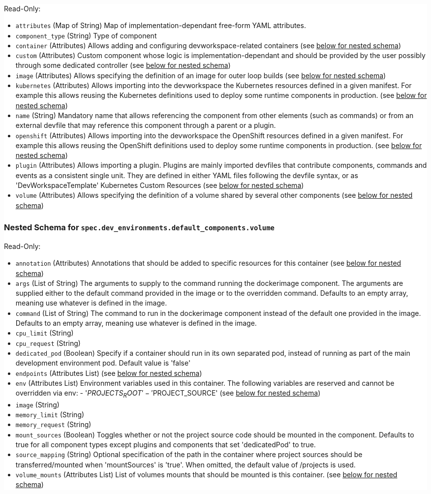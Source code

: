 Read-Only:

- `attributes` (Map of String) Map of implementation-dependant free-form YAML attributes.
- `component_type` (String) Type of component
- `container` (Attributes) Allows adding and configuring devworkspace-related containers (see [below for nested schema](#nestedatt--spec--dev_environments--default_components--container))
- `custom` (Attributes) Custom component whose logic is implementation-dependant and should be provided by the user possibly through some dedicated controller (see [below for nested schema](#nestedatt--spec--dev_environments--default_components--custom))
- `image` (Attributes) Allows specifying the definition of an image for outer loop builds (see [below for nested schema](#nestedatt--spec--dev_environments--default_components--image))
- `kubernetes` (Attributes) Allows importing into the devworkspace the Kubernetes resources defined in a given manifest. For example this allows reusing the Kubernetes definitions used to deploy some runtime components in production. (see [below for nested schema](#nestedatt--spec--dev_environments--default_components--kubernetes))
- `name` (String) Mandatory name that allows referencing the component from other elements (such as commands) or from an external devfile that may reference this component through a parent or a plugin.
- `openshift` (Attributes) Allows importing into the devworkspace the OpenShift resources defined in a given manifest. For example this allows reusing the OpenShift definitions used to deploy some runtime components in production. (see [below for nested schema](#nestedatt--spec--dev_environments--default_components--openshift))
- `plugin` (Attributes) Allows importing a plugin.  Plugins are mainly imported devfiles that contribute components, commands and events as a consistent single unit. They are defined in either YAML files following the devfile syntax, or as 'DevWorkspaceTemplate' Kubernetes Custom Resources (see [below for nested schema](#nestedatt--spec--dev_environments--default_components--plugin))
- `volume` (Attributes) Allows specifying the definition of a volume shared by several other components (see [below for nested schema](#nestedatt--spec--dev_environments--default_components--volume))

<a id="nestedatt--spec--dev_environments--default_components--container"></a>
### Nested Schema for `spec.dev_environments.default_components.volume`

Read-Only:

- `annotation` (Attributes) Annotations that should be added to specific resources for this container (see [below for nested schema](#nestedatt--spec--dev_environments--default_components--volume--annotation))
- `args` (List of String) The arguments to supply to the command running the dockerimage component. The arguments are supplied either to the default command provided in the image or to the overridden command.  Defaults to an empty array, meaning use whatever is defined in the image.
- `command` (List of String) The command to run in the dockerimage component instead of the default one provided in the image.  Defaults to an empty array, meaning use whatever is defined in the image.
- `cpu_limit` (String)
- `cpu_request` (String)
- `dedicated_pod` (Boolean) Specify if a container should run in its own separated pod, instead of running as part of the main development environment pod.  Default value is 'false'
- `endpoints` (Attributes List) (see [below for nested schema](#nestedatt--spec--dev_environments--default_components--volume--endpoints))
- `env` (Attributes List) Environment variables used in this container.  The following variables are reserved and cannot be overridden via env:   - '$PROJECTS_ROOT'   - '$PROJECT_SOURCE' (see [below for nested schema](#nestedatt--spec--dev_environments--default_components--volume--env))
- `image` (String)
- `memory_limit` (String)
- `memory_request` (String)
- `mount_sources` (Boolean) Toggles whether or not the project source code should be mounted in the component.  Defaults to true for all component types except plugins and components that set 'dedicatedPod' to true.
- `source_mapping` (String) Optional specification of the path in the container where project sources should be transferred/mounted when 'mountSources' is 'true'. When omitted, the default value of /projects is used.
- `volume_mounts` (Attributes List) List of volumes mounts that should be mounted is this container. (see [below for nested schema](#nestedatt--spec--dev_environments--default_components--volume--volume_mounts))